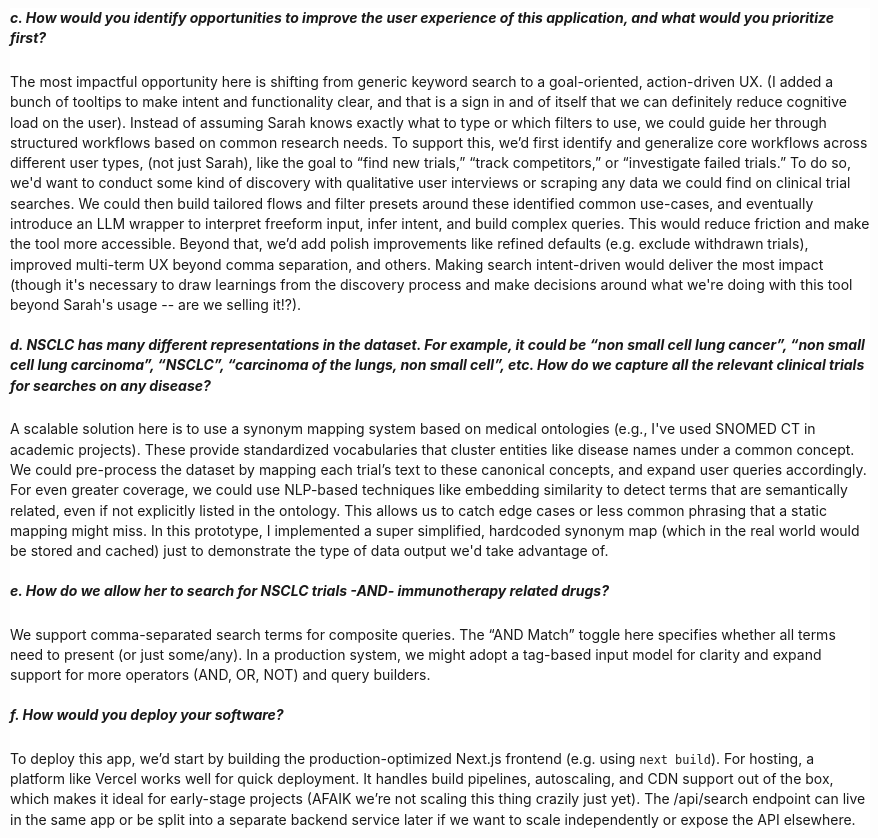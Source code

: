 ##### c. How would you identify opportunities to improve the user experience of this application, and what would you prioritize first?

The most impactful opportunity here is shifting from generic keyword search to a goal-oriented, action-driven UX. (I added a bunch of tooltips to make intent and functionality clear, and that is a sign in and of itself that we can definitely reduce cognitive load on the user). Instead of assuming Sarah knows exactly what to type or which filters to use, we could guide her through structured workflows based on common research needs. To support this, we’d first identify and generalize core workflows across different user types, (not just Sarah), like the goal to “find new trials,” “track competitors,” or “investigate failed trials.” To do so, we'd want to conduct some kind of discovery with qualitative user interviews or scraping any data we could find on clinical trial searches. We could then build tailored flows and filter presets around these identified common use-cases, and eventually introduce an LLM wrapper to interpret freeform input, infer intent, and build complex queries. This would reduce friction and make the tool more accessible. Beyond that, we’d add polish improvements like refined defaults (e.g. exclude withdrawn trials), improved multi-term UX beyond comma separation, and others. Making search intent-driven would deliver the most impact (though it's necessary to draw learnings from the discovery process and make decisions around what we're doing with this tool beyond Sarah's usage -- are we selling it!?).

##### d. NSCLC has many different representations in the dataset. For example, it could be “non small cell lung cancer”, “non small cell lung carcinoma”, “NSCLC”, “carcinoma of the lungs, non small cell”, etc. How do we capture all the relevant clinical trials for searches on any disease?

A scalable solution here is to use a synonym mapping system based on medical ontologies (e.g., I've used SNOMED CT in academic projects). These provide standardized vocabularies that cluster entities like disease names under a common concept. We could pre-process the dataset by mapping each trial’s text to these canonical concepts, and expand user queries accordingly. For even greater coverage, we could use NLP-based techniques like embedding similarity to detect terms that are semantically related, even if not explicitly listed in the ontology. This allows us to catch edge cases or less common phrasing that a static mapping might miss. In this prototype, I implemented a super simplified, hardcoded synonym map (which in the real world would be stored and cached) just to demonstrate the type of data output we'd take advantage of.


##### e. How do we allow her to search for NSCLC trials -AND- immunotherapy related drugs?

We support comma-separated search terms for composite queries. The “AND Match” toggle here specifies whether all terms need to present (or just some/any). In a production system, we might adopt a tag-based input model for clarity and expand support for more operators (AND, OR, NOT) and query builders.

##### f. How would you deploy your software?

To deploy this app, we’d start by building the production-optimized Next.js frontend (e.g. using `next build`). For hosting, a platform like Vercel works well for quick deployment. It handles build pipelines, autoscaling, and CDN support out of the box, which makes it ideal for early-stage projects (AFAIK we’re not scaling this thing crazily just yet). The /api/search endpoint can live in the same app or be split into a separate backend service later if we want to scale independently or expose the API elsewhere.
